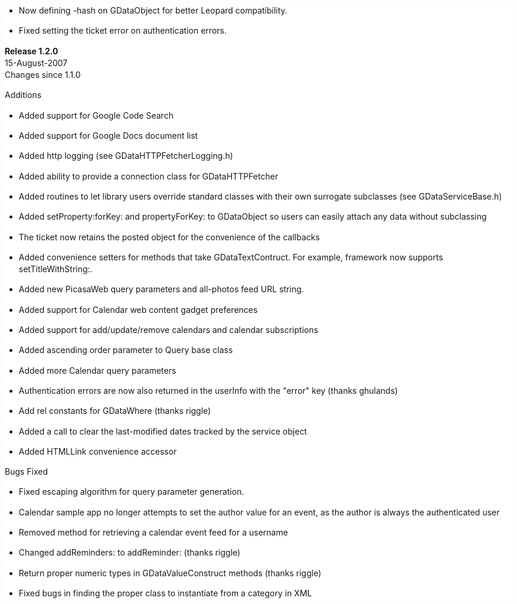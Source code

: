 - Now defining -hash on GDataObject for better Leopard compatibility.

- Fixed setting the ticket error on authentication errors.


**Release 1.2.0**<br>
15-August-2007<br>
Changes since 1.1.0

Additions

- Added support for Google Code Search

- Added support for Google Docs document list

- Added http logging (see GDataHTTPFetcherLogging.h)

- Added ability to provide a connection class for GDataHTTPFetcher

- Added routines to let library users override standard classes
  with their own surrogate subclasses (see GDataServiceBase.h)

- Added setProperty:forKey: and propertyForKey: to GDataObject so users can
  easily attach any data without subclassing

- The ticket now retains the posted object for the convenience of the callbacks

- Added convenience setters for methods that take GDataTextContruct.
  For example, framework now supports setTitleWithString:.

- Added new PicasaWeb query parameters and all-photos feed URL string.

- Added support for Calendar web content gadget preferences

- Added support for add/update/remove calendars and calendar subscriptions

- Added ascending order parameter to Query base class

- Added more Calendar query parameters

- Authentication errors are now also returned in the userInfo with the "error"
  key (thanks ghulands)

- Add rel constants for GDataWhere (thanks riggle)

- Added a call to clear the last-modified dates tracked by the service object

- Added HTMLLink convenience accessor

Bugs Fixed

- Fixed escaping algorithm for query parameter generation.

- Calendar sample app no longer attempts to set the author value for an event,
  as the author is always the authenticated user

- Removed method for retrieving a calendar event feed for a username

- Changed addReminders: to addReminder: (thanks riggle)

- Return proper numeric types in GDataValueConstruct methods (thanks riggle)

- Fixed bugs in finding the proper class to instantiate from a category in XML
